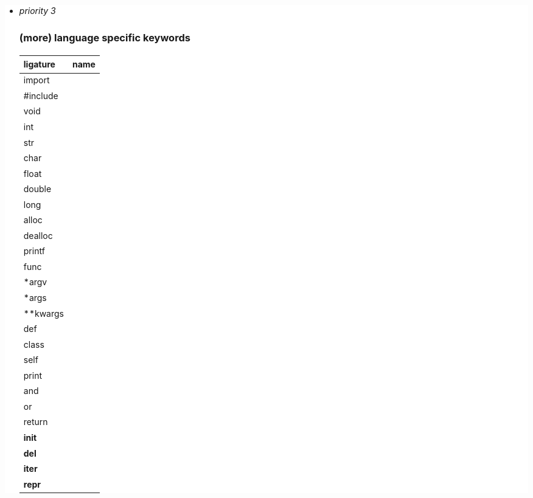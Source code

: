 - *priority 3*

    ### (more) language specific keywords
    |ligature|name                    |
    |--------|------------------------|
    |import  |                        |
    |#include|                        |
    |void    |                        |
    |int     |                        |
    |str     |                        |
    |char    |                        |
    |float   |                        |
    |double  |                        |
    |long    |                        |
    |alloc   |                        |
    |dealloc |                        |
    |printf  |                        |
    |func    |                        |
    |*argv   |                        |
    |*args   |                        |
    |**kwargs|                        |
    |def     |                        |
    |class   |                        |
    |self    |                        |
    |print   |                        |
    |and     |                        |
    |or      |                        |
    |return  |                        |
    |__init__|                        |
    |__del__ |                        |
    |__iter__|                        |
    |__repr__|                        |
